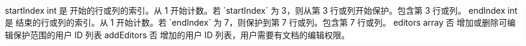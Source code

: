 <md-dt-tr level="2">
<md-dt-td>
startIndex
</md-dt-td>
<md-dt-td>
int
</md-dt-td>
<md-dt-td>
是
</md-dt-td>
<md-dt-td>
开始的行或列的索引。从 1 开始计数。若 `startIndex` 为 3，则从第 3 行或列开始保护。包含第 3 行或列。
</md-dt-td>
</md-dt-tr>

<md-dt-tr level="2">
<md-dt-td>
endIndex
</md-dt-td>
<md-dt-td>
<md-text type="field-type" >int</md-dt-td>
</md-dt-td>
<md-dt-td>
是
</md-dt-td>
<md-dt-td>
结束的行或列的索引。从 1 开始计数。若 `endIndex` 为 7，则保护到第 7 行或列。包含第 7 行或列。
</md-dt-td>
</md-dt-tr>

<md-dt-tr level="1">
<md-dt-td>
editors
</md-dt-td>
<md-dt-td>
array<int64>
</md-dt-td>
<md-dt-td>
否
</md-dt-td>
<md-dt-td>
增加或删除可编辑保护范围的用户 ID 列表
</md-dt-td>
</md-dt-tr>

<md-dt-tr level="2">
<md-dt-td>
addEditors
</md-dt-td>
<md-dt-td>

</md-dt-td>
<md-dt-td>
否
</md-dt-td>
<md-dt-td>
增加的用户 ID 列表，用户需要有文档的编辑权限。
</md-dt-td>
</md-dt-tr>
